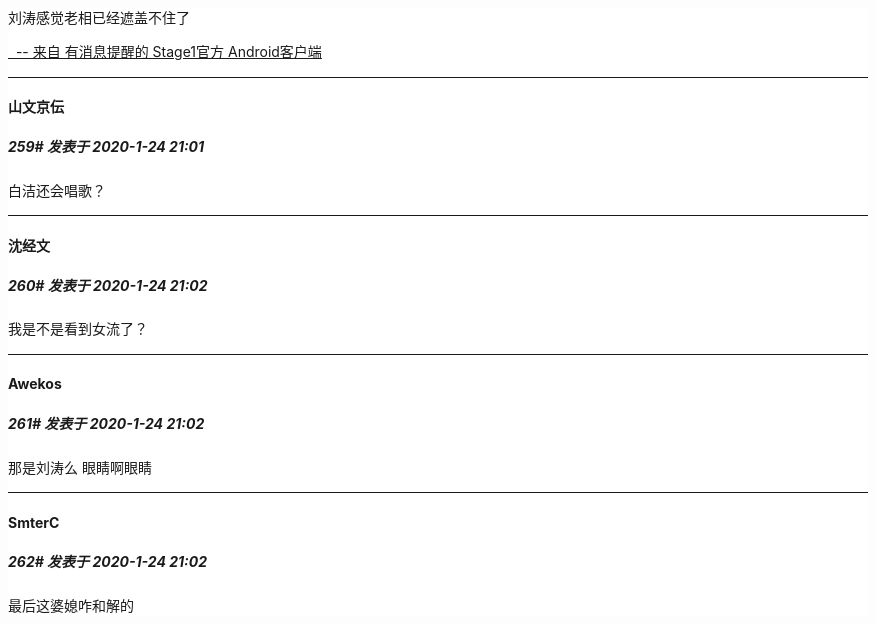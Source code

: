 


刘涛感觉老相已经遮盖不住了

[  -- 来自 有消息提醒的 Stage1官方 Android客户端](https://www.coolapk.com/apk/140634)







*****

####  山文京伝  
##### 259#       发表于 2020-1-24 21:01




白洁还会唱歌？







*****

####  沈经文  
##### 260#       发表于 2020-1-24 21:02




我是不是看到女流了？







*****

####  Awekos  
##### 261#       发表于 2020-1-24 21:02




那是刘涛么 眼睛啊眼睛







*****

####  SmterC  
##### 262#       发表于 2020-1-24 21:02




最后这婆媳咋和解的
